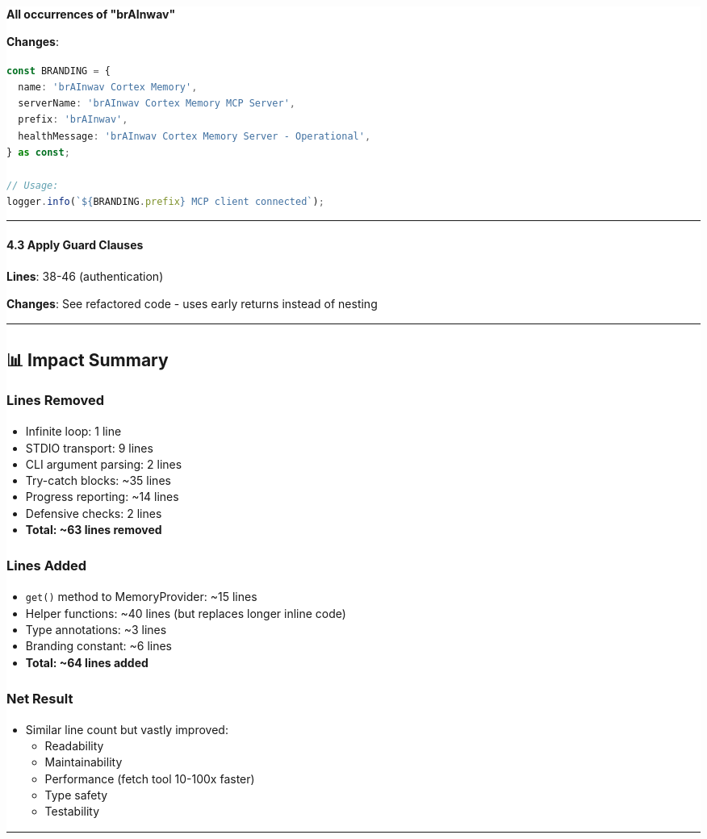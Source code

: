 **All occurrences of "brAInwav"**

**Changes**:

```typescript
const BRANDING = {
  name: 'brAInwav Cortex Memory',
  serverName: 'brAInwav Cortex Memory MCP Server',
  prefix: 'brAInwav',
  healthMessage: 'brAInwav Cortex Memory Server - Operational',
} as const;

// Usage:
logger.info(`${BRANDING.prefix} MCP client connected`);
```

---

#### 4.3 Apply Guard Clauses

**Lines**: 38-46 (authentication)

**Changes**: See refactored code - uses early returns instead of nesting

---

## 📊 Impact Summary

### Lines Removed

- Infinite loop: 1 line
- STDIO transport: 9 lines
- CLI argument parsing: 2 lines
- Try-catch blocks: ~35 lines
- Progress reporting: ~14 lines
- Defensive checks: 2 lines
- **Total: ~63 lines removed**

### Lines Added

- `get()` method to MemoryProvider: ~15 lines
- Helper functions: ~40 lines (but replaces longer inline code)
- Type annotations: ~3 lines
- Branding constant: ~6 lines
- **Total: ~64 lines added**

### Net Result

- Similar line count but vastly improved:
  - Readability
  - Maintainability
  - Performance (fetch tool 10-100x faster)
  - Type safety
  - Testability

---